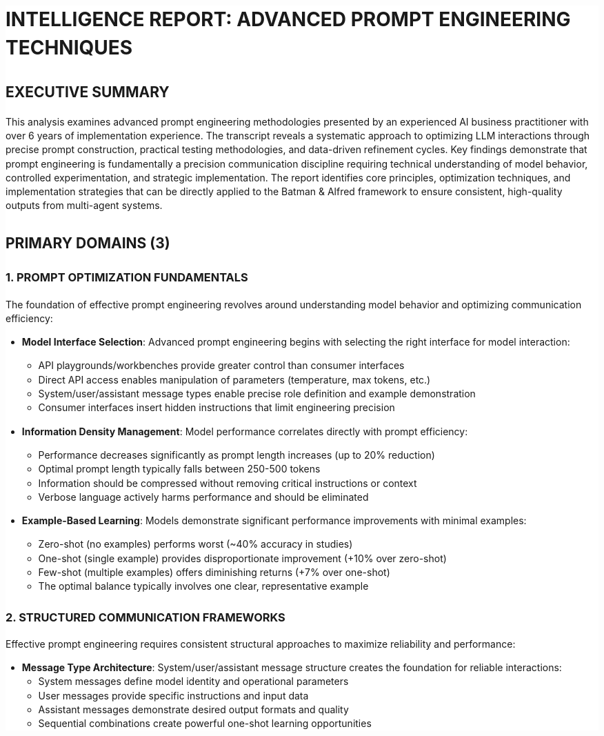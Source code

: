 # INTELLIGENCE REPORT: ADVANCED PROMPT ENGINEERING TECHNIQUES

## EXECUTIVE SUMMARY

This analysis examines advanced prompt engineering methodologies presented by an experienced AI business practitioner with over 6 years of implementation experience. The transcript reveals a systematic approach to optimizing LLM interactions through precise prompt construction, practical testing methodologies, and data-driven refinement cycles. Key findings demonstrate that prompt engineering is fundamentally a precision communication discipline requiring technical understanding of model behavior, controlled experimentation, and strategic implementation. The report identifies core principles, optimization techniques, and implementation strategies that can be directly applied to the Batman & Alfred framework to ensure consistent, high-quality outputs from multi-agent systems.

## PRIMARY DOMAINS (3)

### 1. PROMPT OPTIMIZATION FUNDAMENTALS

The foundation of effective prompt engineering revolves around understanding model behavior and optimizing communication efficiency:

- **Model Interface Selection**: Advanced prompt engineering begins with selecting the right interface for model interaction:
  - API playgrounds/workbenches provide greater control than consumer interfaces
  - Direct API access enables manipulation of parameters (temperature, max tokens, etc.)
  - System/user/assistant message types enable precise role definition and example demonstration
  - Consumer interfaces insert hidden instructions that limit engineering precision

- **Information Density Management**: Model performance correlates directly with prompt efficiency:
  - Performance decreases significantly as prompt length increases (up to 20% reduction)
  - Optimal prompt length typically falls between 250-500 tokens
  - Information should be compressed without removing critical instructions or context
  - Verbose language actively harms performance and should be eliminated

- **Example-Based Learning**: Models demonstrate significant performance improvements with minimal examples:
  - Zero-shot (no examples) performs worst (~40% accuracy in studies)
  - One-shot (single example) provides disproportionate improvement (+10% over zero-shot)
  - Few-shot (multiple examples) offers diminishing returns (+7% over one-shot)
  - The optimal balance typically involves one clear, representative example

### 2. STRUCTURED COMMUNICATION FRAMEWORKS

Effective prompt engineering requires consistent structural approaches to maximize reliability and performance:

- **Message Type Architecture**: System/user/assistant message structure creates the foundation for reliable interactions:
  - System messages define model identity and operational parameters
  - User messages provide specific instructions and input data
  - Assistant messages demonstrate desired output formats and quality
  - Sequential combinations create powerful one-shot learning opportunities
